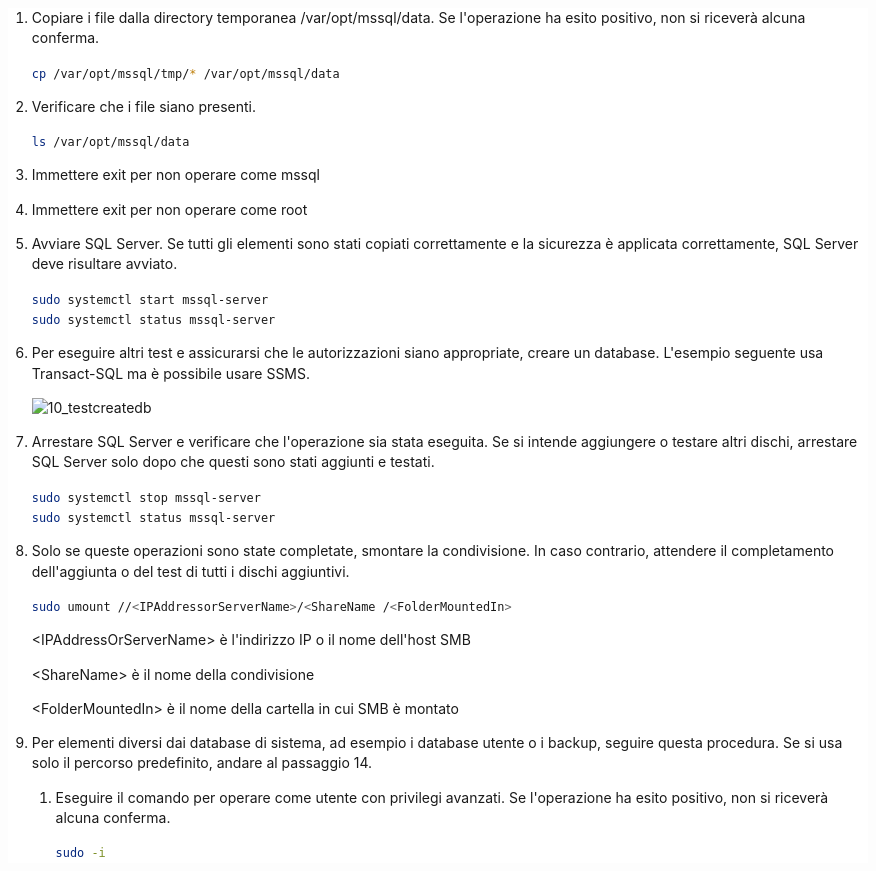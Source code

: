    1. Copiare i file dalla directory temporanea /var/opt/mssql/data. Se l'operazione ha esito positivo, non si riceverà alcuna conferma.
      
      ```bash
      cp /var/opt/mssql/tmp/* /var/opt/mssql/data
      ```
      
   1. Verificare che i file siano presenti.
      
      ```bash
      ls /var/opt/mssql/data
      ```
      
   1. Immettere exit per non operare come mssql 
      
   1. Immettere exit per non operare come root
   
   1. Avviare SQL Server. Se tutti gli elementi sono stati copiati correttamente e la sicurezza è applicata correttamente, SQL Server deve risultare avviato.
      
      ```bash
      sudo systemctl start mssql-server
      sudo systemctl status mssql-server
      ```
      
   1. Per eseguire altri test e assicurarsi che le autorizzazioni siano appropriate, creare un database. L'esempio seguente usa Transact-SQL ma è possibile usare SSMS.
      
      ![10_testcreatedb][2] 
      
   1. Arrestare SQL Server e verificare che l'operazione sia stata eseguita. Se si intende aggiungere o testare altri dischi, arrestare SQL Server solo dopo che questi sono stati aggiunti e testati.
      
      ```bash
      sudo systemctl stop mssql-server
      sudo systemctl status mssql-server
      ```
      
   1. Solo se queste operazioni sono state completate, smontare la condivisione. In caso contrario, attendere il completamento dell'aggiunta o del test di tutti i dischi aggiuntivi.
      
      ```bash
      sudo umount //<IPAddressorServerName>/<ShareName /<FolderMountedIn>
      ```
      
      \<IPAddressOrServerName> è l'indirizzo IP o il nome dell'host SMB
      
      \<ShareName> è il nome della condivisione
      
      \<FolderMountedIn> è il nome della cartella in cui SMB è montato
      
5. Per elementi diversi dai database di sistema, ad esempio i database utente o i backup, seguire questa procedura. Se si usa solo il percorso predefinito, andare al passaggio 14.
   
   1. Eseguire il comando per operare come utente con privilegi avanzati. Se l'operazione ha esito positivo, non si riceverà alcuna conferma.
      
      ```bash
      sudo -i
      ```
      

[1]: ./media/sql-server-linux-shared-disk-cluster-configure-smb/05-smbsource.png 
[2]: ./media/sql-server-linux-shared-disk-cluster-configure-smb/10-testcreatedb.png 